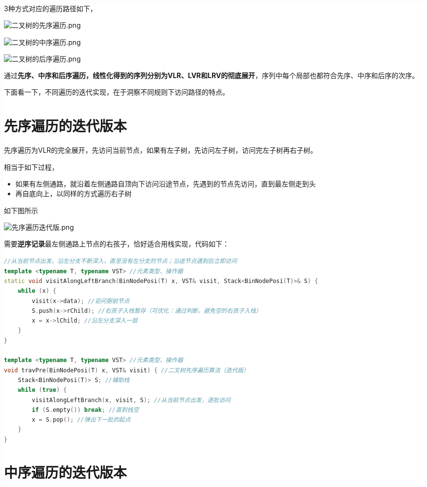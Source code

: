 3种方式对应的遍历路径如下，

![二叉树的先序遍历.png](https://gitee.com/shinelee/ImgBed/raw/master/2020/二叉树的遍历/二叉树的先序遍历.png)

![二叉树的中序遍历.png](https://gitee.com/shinelee/ImgBed/raw/master/2020/二叉树的遍历/二叉树的中序遍历.png)

![二叉树的后序遍历.png](https://gitee.com/shinelee/ImgBed/raw/master/2020/二叉树的遍历/二叉树的后序遍历.png)

通过**先序、中序和后序遍历，线性化得到的序列分别为VLR、LVR和LRV的彻底展开**，序列中每个局部也都符合先序、中序和后序的次序。



下面看一下，不同遍历的迭代实现，在于洞察不同规则下访问路径的特点。



# 先序遍历的迭代版本

先序遍历为VLR的完全展开，先访问当前节点，如果有左子树，先访问左子树，访问完左子树再右子树。

相当于如下过程，

- 如果有左侧通路，就沿着左侧通路自顶向下访问沿途节点，先遇到的节点先访问，直到最左侧走到头
- 再自底向上，以同样的方式遍历右子树

如下图所示

![先序遍历迭代版.png](https://gitee.com/shinelee/ImgBed/raw/master/2020/二叉树的遍历/先序遍历迭代版.png)

需要**逆序记录**最左侧通路上节点的右孩子，恰好适合用栈实现，代码如下：

```cpp
//从当前节点出发，沿左分支不断深入，直至没有左分支的节点；沿途节点遇到后立即访问
template <typename T, typename VST> //元素类型、操作器
static void visitAlongLeftBranch(BinNodePosi(T) x, VST& visit, Stack<BinNodePosi(T)>& S) {
    while (x) {
        visit(x->data); //讵问弼前节点
        S.push(x->rChild); //右孩子入栈暂存（可优化：通过判断，避免空的右孩子入栈）
        x = x->lChild; //沿左分支深入一层
    }
}

template <typename T, typename VST> //元素类型、操作器
void travPre(BinNodePosi(T) x, VST& visit) { //二叉树先序遍历算法（迭代版）
    Stack<BinNodePosi(T)> S; //辅助栈
    while (true) {
        visitAlongLeftBranch(x, visit, S); //从当前节点出发，逐批访问
        if (S.empty()) break; //直到栈空
        x = S.pop(); //弹出下一批的起点
    }
}
```

# 中序遍历的迭代版本
